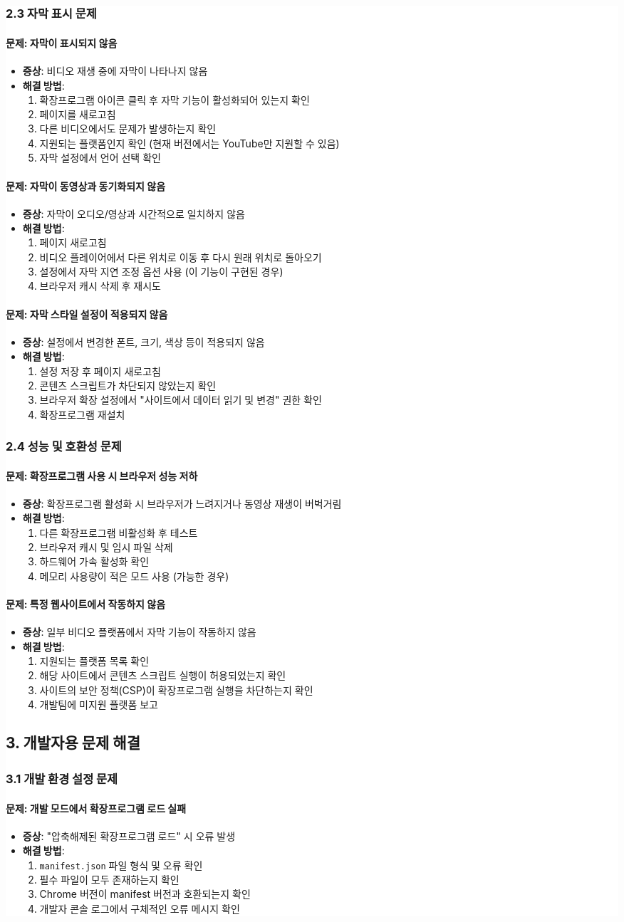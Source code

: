 ### 2.3 자막 표시 문제

#### 문제: 자막이 표시되지 않음
- **증상**: 비디오 재생 중에 자막이 나타나지 않음
- **해결 방법**:
  1. 확장프로그램 아이콘 클릭 후 자막 기능이 활성화되어 있는지 확인
  2. 페이지를 새로고침
  3. 다른 비디오에서도 문제가 발생하는지 확인
  4. 지원되는 플랫폼인지 확인 (현재 버전에서는 YouTube만 지원할 수 있음)
  5. 자막 설정에서 언어 선택 확인

#### 문제: 자막이 동영상과 동기화되지 않음
- **증상**: 자막이 오디오/영상과 시간적으로 일치하지 않음
- **해결 방법**:
  1. 페이지 새로고침
  2. 비디오 플레이어에서 다른 위치로 이동 후 다시 원래 위치로 돌아오기
  3. 설정에서 자막 지연 조정 옵션 사용 (이 기능이 구현된 경우)
  4. 브라우저 캐시 삭제 후 재시도

#### 문제: 자막 스타일 설정이 적용되지 않음
- **증상**: 설정에서 변경한 폰트, 크기, 색상 등이 적용되지 않음
- **해결 방법**:
  1. 설정 저장 후 페이지 새로고침
  2. 콘텐츠 스크립트가 차단되지 않았는지 확인
  3. 브라우저 확장 설정에서 "사이트에서 데이터 읽기 및 변경" 권한 확인
  4. 확장프로그램 재설치

### 2.4 성능 및 호환성 문제

#### 문제: 확장프로그램 사용 시 브라우저 성능 저하
- **증상**: 확장프로그램 활성화 시 브라우저가 느려지거나 동영상 재생이 버벅거림
- **해결 방법**:
  1. 다른 확장프로그램 비활성화 후 테스트
  2. 브라우저 캐시 및 임시 파일 삭제
  3. 하드웨어 가속 활성화 확인
  4. 메모리 사용량이 적은 모드 사용 (가능한 경우)

#### 문제: 특정 웹사이트에서 작동하지 않음
- **증상**: 일부 비디오 플랫폼에서 자막 기능이 작동하지 않음
- **해결 방법**:
  1. 지원되는 플랫폼 목록 확인
  2. 해당 사이트에서 콘텐츠 스크립트 실행이 허용되었는지 확인
  3. 사이트의 보안 정책(CSP)이 확장프로그램 실행을 차단하는지 확인
  4. 개발팀에 미지원 플랫폼 보고

## 3. 개발자용 문제 해결

### 3.1 개발 환경 설정 문제

#### 문제: 개발 모드에서 확장프로그램 로드 실패
- **증상**: "압축해제된 확장프로그램 로드" 시 오류 발생
- **해결 방법**:
  1. `manifest.json` 파일 형식 및 오류 확인
  2. 필수 파일이 모두 존재하는지 확인
  3. Chrome 버전이 manifest 버전과 호환되는지 확인
  4. 개발자 콘솔 로그에서 구체적인 오류 메시지 확인
